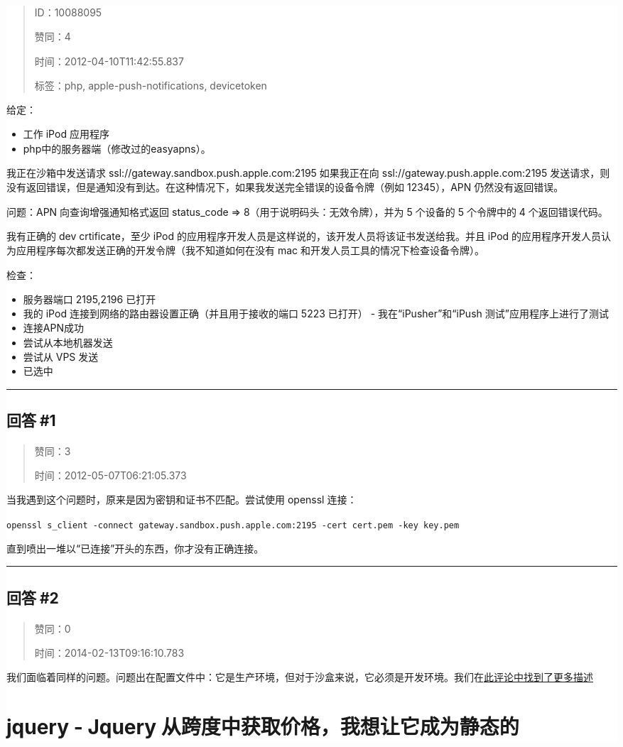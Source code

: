 > ID：10088095
> 
> 赞同：4
> 
> 时间：2012-04-10T11:42:55.837
> 
> 标签：php, apple-push-notifications, devicetoken

给定：

*   工作 iPod 应用程序
*   php中的服务器端（修改过的easyapns）。

我正在沙箱中发送请求 ssl://gateway.sandbox.push.apple.com:2195 如果我正在向 ssl://gateway.push.apple.com:2195 发送请求，则没有返回错误，但是通知没有到达。在这种情况下，如果我发送完全错误的设备令牌（例如 12345），APN 仍然没有返回错误。

问题：APN 向查询增强通知格式返回 status_code => 8（用于说明码头：无效令牌），并为 5 个设备的 5 个令牌中的 4 个返回错误代码。

我有正确的 dev crtificate，至少 iPod 的应用程序开发人员是这样说的，该开发人员将该证书发送给我。并且 iPod 的应用程序开发人员认为应用程序每次都发送正确的开发令牌（我不知道如何在没有 mac 和开发人员工具的情况下检查设备令牌）。

检查：

*   服务器端口 2195,2196 已打开
*   我的 iPod 连接到网络的路由器设置正确（并且用于接收的端口 5223 已打开） - 我在“iPusher”和“iPush 测试”应用程序上进行了测试
*   连接APN成功
*   尝试从本地机器发送
*   尝试从 VPS 发送
*   已选中

* * *

## 回答 #1

> 赞同：3
> 
> 时间：2012-05-07T06:21:05.373

当我遇到这个问题时，原来是因为密钥和证书不匹配。尝试使用 openssl 连接：

`openssl s_client -connect gateway.sandbox.push.apple.com:2195 -cert cert.pem -key key.pem`

直到喷出一堆以“已连接”开头的东西，你才没有正确连接。

* * *

## 回答 #2

> 赞同：0
> 
> 时间：2014-02-13T09:16:10.783

我们面临着同样的问题。问题出在配置文件中：它是生产环境，但对于沙盒来说，它必须是开发环境。我们在[此评论中找到了更多描述](https://stackoverflow.com/questions/16501519/apns-invalid-token-8#comment23730118_16502533)

# jquery - Jquery 从跨度中获取价格，我想让它成为静态的
